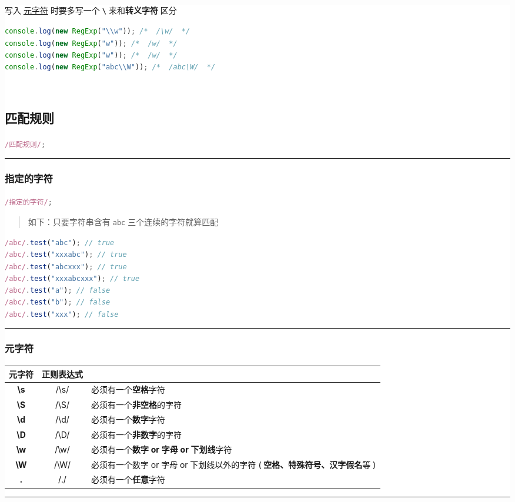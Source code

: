 写入 [元字符](https://blaxberry.github.io/vuepress-studynotes/notes/front/JavaScript/APIs/RegExp.html#元字符) 时要多写一个 **`\`** 来和**转义字符** 区分

```js
console.log(new RegExp("\\w")); /*  /\w/  */
console.log(new RegExp("w")); /*  /w/  */
console.log(new RegExp("w")); /*  /w/  */
console.log(new RegExp("abc\\W")); /*  /abc\W/  */
```

<br/>

## 匹配规则

```js
/匹配规则/;
```

---

### 指定的字符

```js
/指定的字符/;
```

> 如下：只要字符串含有 `abc` 三个连续的字符就算匹配

```js
/abc/.test("abc"); // true
/abc/.test("xxxabc"); // true
/abc/.test("abcxxx"); // true
/abc/.test("xxxabcxxx"); // true
/abc/.test("a"); // false
/abc/.test("b"); // false
/abc/.test("xxx"); // false
```

---

### 元字符

| 元字符 | 正则表达式 |                                                                               |
| :----: | :--------: | :---------------------------------------------------------------------------- |
| **\s** |    /\s/    | 必须有一个**空格**字符                                                        |
| **\S** |    /\S/    | 必须有一个**非空格**的字符                                                    |
| **\d** |    /\d/    | 必须有一个**数字**字符                                                        |
| **\D** |    /\D/    | 必须有一个**非数字**的字符                                                    |
| **\w** |    /\w/    | 必须有一个**数字 or 字母 or 下划线**字符                                      |
| **\W** |    /\W/    | 必须有一个数字 or 字母 or 下划线以外的字符 ( **空格、特殊符号、汉字假名**等 ) |
| **.**  |    /./     | 必须有一个**任意**字符                                                        |

---